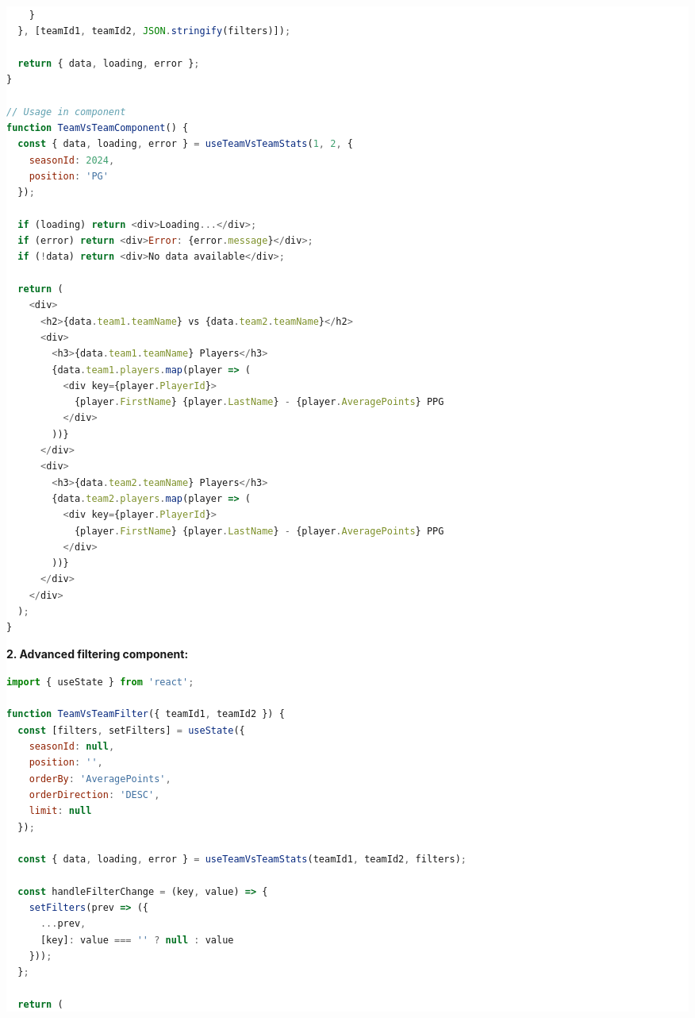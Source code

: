```javascript
    }
  }, [teamId1, teamId2, JSON.stringify(filters)]);

  return { data, loading, error };
}

// Usage in component
function TeamVsTeamComponent() {
  const { data, loading, error } = useTeamVsTeamStats(1, 2, {
    seasonId: 2024,
    position: 'PG'
  });

  if (loading) return <div>Loading...</div>;
  if (error) return <div>Error: {error.message}</div>;
  if (!data) return <div>No data available</div>;

  return (
    <div>
      <h2>{data.team1.teamName} vs {data.team2.teamName}</h2>
      <div>
        <h3>{data.team1.teamName} Players</h3>
        {data.team1.players.map(player => (
          <div key={player.PlayerId}>
            {player.FirstName} {player.LastName} - {player.AveragePoints} PPG
          </div>
        ))}
      </div>
      <div>
        <h3>{data.team2.teamName} Players</h3>
        {data.team2.players.map(player => (
          <div key={player.PlayerId}>
            {player.FirstName} {player.LastName} - {player.AveragePoints} PPG
          </div>
        ))}
      </div>
    </div>
  );
}
```

**2. Advanced filtering component:**
```javascript
import { useState } from 'react';

function TeamVsTeamFilter({ teamId1, teamId2 }) {
  const [filters, setFilters] = useState({
    seasonId: null,
    position: '',
    orderBy: 'AveragePoints',
    orderDirection: 'DESC',
    limit: null
  });
  
  const { data, loading, error } = useTeamVsTeamStats(teamId1, teamId2, filters);

  const handleFilterChange = (key, value) => {
    setFilters(prev => ({
      ...prev,
      [key]: value === '' ? null : value
    }));
  };

  return (
```